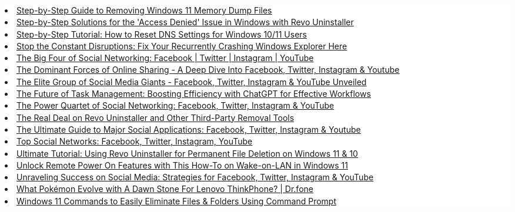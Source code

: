 <li><a href="https://win-forum.techidaily.com/step-by-step-guide-to-removing-windows-11-memory-dump-files/"><u>Step-by-Step Guide to Removing Windows 11 Memory Dump Files</u></a></li>
<li><a href="https://win-forum.techidaily.com/step-by-step-solutions-for-the-access-denied-issue-in-windows-with-revo-uninstaller/"><u>Step-by-Step Solutions for the 'Access Denied' Issue in Windows with Revo Uninstaller</u></a></li>
<li><a href="https://win-forum.techidaily.com/step-by-step-tutorial-how-to-reset-dns-settings-for-windows-1011-users/"><u>Step-by-Step Tutorial: How to Reset DNS Settings for Windows 10/11 Users</u></a></li>
<li><a href="https://win-forum.techidaily.com/stop-the-constant-disruptions-fix-your-recurrently-crashing-windows-explorer-here/"><u>Stop the Constant Disruptions: Fix Your Recurrently Crashing Windows Explorer Here</u></a></li>
<li><a href="https://win-forum.techidaily.com/the-big-four-of-social-networking-facebook-twitter-instagram-youtube/"><u>The Big Four of Social Networking: Facebook | Twitter | Instagram | YouTube</u></a></li>
<li><a href="https://win-forum.techidaily.com/the-dominant-forces-of-online-sharing-a-deep-dive-into-facebook-twitter-instagram-and-youtube/"><u>The Dominant Forces of Online Sharing - A Deep Dive Into Facebook, Twitter, Instagram & Youtube</u></a></li>
<li><a href="https://win-forum.techidaily.com/the-elite-group-of-social-media-giants-facebook-twitter-instagram-and-youtube-unveiled/"><u>The Elite Group of Social Media Giants - Facebook, Twitter, Instagram & YouTube Unveiled</u></a></li>
<li><a href="https://tech-haven.techidaily.com/the-future-of-task-management-boosting-efficiency-with-chatgpt-for-effective-workflows/"><u>The Future of Task Management: Boosting Efficiency with ChatGPT for Effective Workflows</u></a></li>
<li><a href="https://win-forum.techidaily.com/the-power-quartet-of-social-networking-facebook-twitter-instagram-and-youtube/"><u>The Power Quartet of Social Networking: Facebook, Twitter, Instagram & YouTube</u></a></li>
<li><a href="https://win-forum.techidaily.com/the-real-deal-on-revo-uninstaller-and-other-third-party-removal-tools/"><u>The Real Deal on Revo Uninstaller and Other Third-Party Removal Tools</u></a></li>
<li><a href="https://win-forum.techidaily.com/the-ultimate-guide-to-major-social-applications-facebook-twitter-instagram-and-youtube/"><u>The Ultimate Guide to Major Social Applications: Facebook, Twitter, Instagram & Youtube</u></a></li>
<li><a href="https://win-forum.techidaily.com/top-social-networks-facebook-twitter-instagram-youtube/"><u>Top Social Networks: Facebook, Twitter, Instagram, YouTube</u></a></li>
<li><a href="https://win-forum.techidaily.com/ultimate-tutorial-using-revo-uninstaller-for-permanent-file-deletion-on-windows-11-and-10/"><u>Ultimate Tutorial: Using Revo Uninstaller for Permanent File Deletion on Windows 11 & 10</u></a></li>
<li><a href="https://win-forum.techidaily.com/unlock-remote-power-on-features-with-this-how-to-on-wake-on-lan-in-windows-11/"><u>Unlock Remote Power On Features with This How-To on Wake-on-LAN in Windows 11</u></a></li>
<li><a href="https://win-forum.techidaily.com/unraveling-success-on-social-media-strategies-for-facebook-twitter-instagram-and-youtube/"><u>Unraveling Success on Social Media: Strategies for Facebook, Twitter, Instagram & YouTube</u></a></li>
<li><a href="https://android-pokemon-go.techidaily.com/what-pokemon-evolve-with-a-dawn-stone-for-lenovo-thinkphone-drfone-by-drfone-virtual-android/"><u>What Pokémon Evolve with A Dawn Stone For Lenovo ThinkPhone? | Dr.fone</u></a></li>
<li><a href="https://win-forum.techidaily.com/windows-11-commands-to-easily-eliminate-files-and-folders-using-command-prompt/"><u>Windows 11 Commands to Easily Eliminate Files & Folders Using Command Prompt</u></a></li>
</ul></div>
